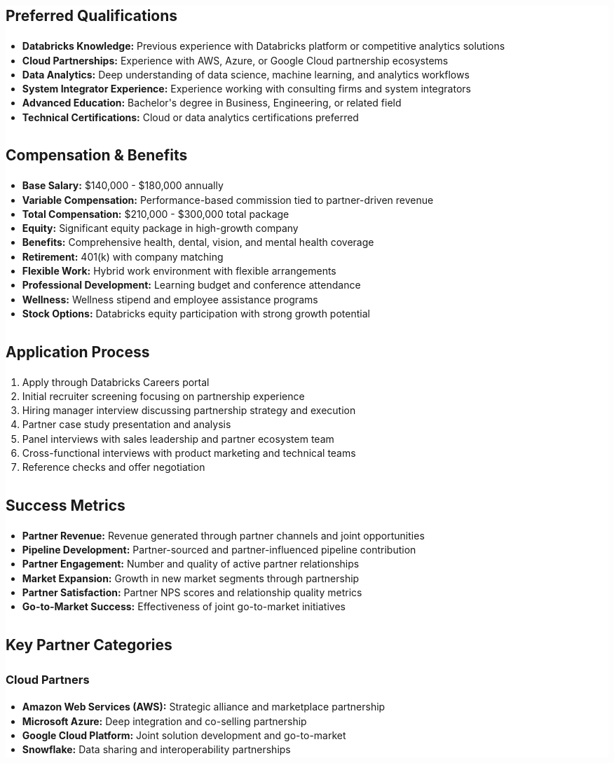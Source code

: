 ## Preferred Qualifications

- **Databricks Knowledge:** Previous experience with Databricks platform or competitive analytics solutions
- **Cloud Partnerships:** Experience with AWS, Azure, or Google Cloud partnership ecosystems
- **Data Analytics:** Deep understanding of data science, machine learning, and analytics workflows
- **System Integrator Experience:** Experience working with consulting firms and system integrators
- **Advanced Education:** Bachelor's degree in Business, Engineering, or related field
- **Technical Certifications:** Cloud or data analytics certifications preferred

## Compensation & Benefits

- **Base Salary:** $140,000 - $180,000 annually
- **Variable Compensation:** Performance-based commission tied to partner-driven revenue
- **Total Compensation:** $210,000 - $300,000 total package
- **Equity:** Significant equity package in high-growth company
- **Benefits:** Comprehensive health, dental, vision, and mental health coverage
- **Retirement:** 401(k) with company matching
- **Flexible Work:** Hybrid work environment with flexible arrangements
- **Professional Development:** Learning budget and conference attendance
- **Wellness:** Wellness stipend and employee assistance programs
- **Stock Options:** Databricks equity participation with strong growth potential

## Application Process

1. Apply through Databricks Careers portal
2. Initial recruiter screening focusing on partnership experience
3. Hiring manager interview discussing partnership strategy and execution
4. Partner case study presentation and analysis
5. Panel interviews with sales leadership and partner ecosystem team
6. Cross-functional interviews with product marketing and technical teams
7. Reference checks and offer negotiation

## Success Metrics

- **Partner Revenue:** Revenue generated through partner channels and joint opportunities
- **Pipeline Development:** Partner-sourced and partner-influenced pipeline contribution
- **Partner Engagement:** Number and quality of active partner relationships
- **Market Expansion:** Growth in new market segments through partnership
- **Partner Satisfaction:** Partner NPS scores and relationship quality metrics
- **Go-to-Market Success:** Effectiveness of joint go-to-market initiatives

## Key Partner Categories

### Cloud Partners
- **Amazon Web Services (AWS):** Strategic alliance and marketplace partnership
- **Microsoft Azure:** Deep integration and co-selling partnership
- **Google Cloud Platform:** Joint solution development and go-to-market
- **Snowflake:** Data sharing and interoperability partnerships
